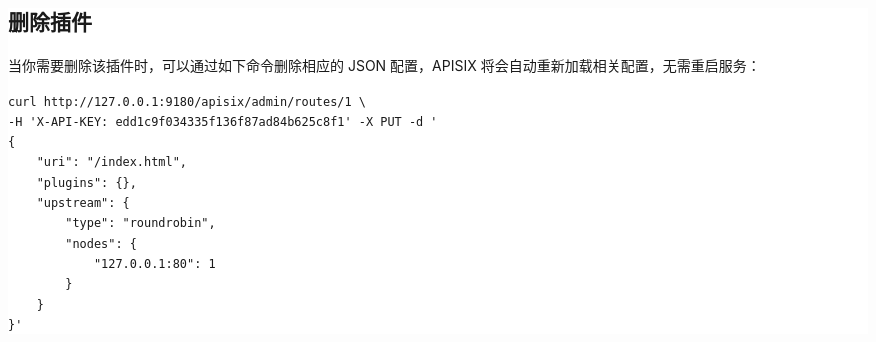 ## 删除插件

当你需要删除该插件时，可以通过如下命令删除相应的 JSON 配置，APISIX 将会自动重新加载相关配置，无需重启服务：

```shell
curl http://127.0.0.1:9180/apisix/admin/routes/1 \
-H 'X-API-KEY: edd1c9f034335f136f87ad84b625c8f1' -X PUT -d '
{
    "uri": "/index.html",
    "plugins": {},
    "upstream": {
        "type": "roundrobin",
        "nodes": {
            "127.0.0.1:80": 1
        }
    }
}'
```
